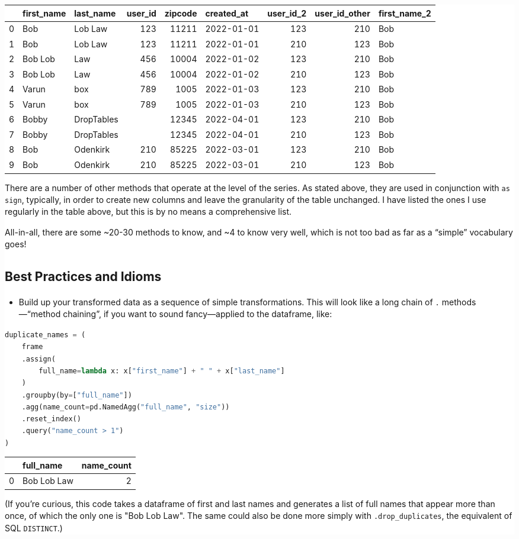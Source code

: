 |    | first_name   | last_name   |   user_id |   zipcode | created_at   |   user_id_2 |   user_id_other | first_name_2   |
|---:|:-------------|:------------|----------:|----------:|:-------------|------------:|----------------:|:---------------|
|  0 | Bob          | Lob Law     |       123 |     11211 | 2022-01-01   |         123 |             210 | Bob            |
|  1 | Bob          | Lob Law     |       123 |     11211 | 2022-01-01   |         210 |             123 | Bob            |
|  2 | Bob Lob      | Law         |       456 |     10004 | 2022-01-02   |         123 |             210 | Bob            |
|  3 | Bob Lob      | Law         |       456 |     10004 | 2022-01-02   |         210 |             123 | Bob            |
|  4 | Varun        | box         |       789 |      1005 | 2022-01-03   |         123 |             210 | Bob            |
|  5 | Varun        | box         |       789 |      1005 | 2022-01-03   |         210 |             123 | Bob            |
|  6 | Bobby        | DropTables  |           |     12345 | 2022-04-01   |         123 |             210 | Bob            |
|  7 | Bobby        | DropTables  |           |     12345 | 2022-04-01   |         210 |             123 | Bob            |
|  8 | Bob          | Odenkirk    |       210 |     85225 | 2022-03-01   |         123 |             210 | Bob            |
|  9 | Bob          | Odenkirk    |       210 |     85225 | 2022-03-01   |         210 |             123 | Bob            |

There are a number of other methods that operate at the level of the series. As stated above, they are used in conjunction with `assign`, typically, in order to create new columns and leave the granularity of the table unchanged. I have listed the ones I use regularly in the table above, but this is by no means a comprehensive list.

All-in-all, there are some ~20-30 methods to know, and ~4 to know very well, which is not too bad as far as a “simple” vocabulary goes!

## Best Practices and Idioms

* Build up your transformed data as a sequence of simple transformations. This will look like a long chain of `.` methods—“method chaining”, if you want to sound fancy—applied to the dataframe, like:

```python
duplicate_names = (
    frame
    .assign(
        full_name=lambda x: x["first_name"] + " " + x["last_name"]
    )
    .groupby(by=["full_name"])
    .agg(name_count=pd.NamedAgg("full_name", "size"))
    .reset_index()
    .query("name_count > 1")
)
```

|    | full_name   |   name_count |
|---:|:------------|-------------:|
|  0 | Bob Lob Law |            2 |

(If you’re curious, this code takes a dataframe of first and last names and generates a list of full names that appear more than once, of which the only one is "Bob Lob Law". The same could also be done more simply with `.drop_duplicates`, the equivalent of SQL `DISTINCT`.)
